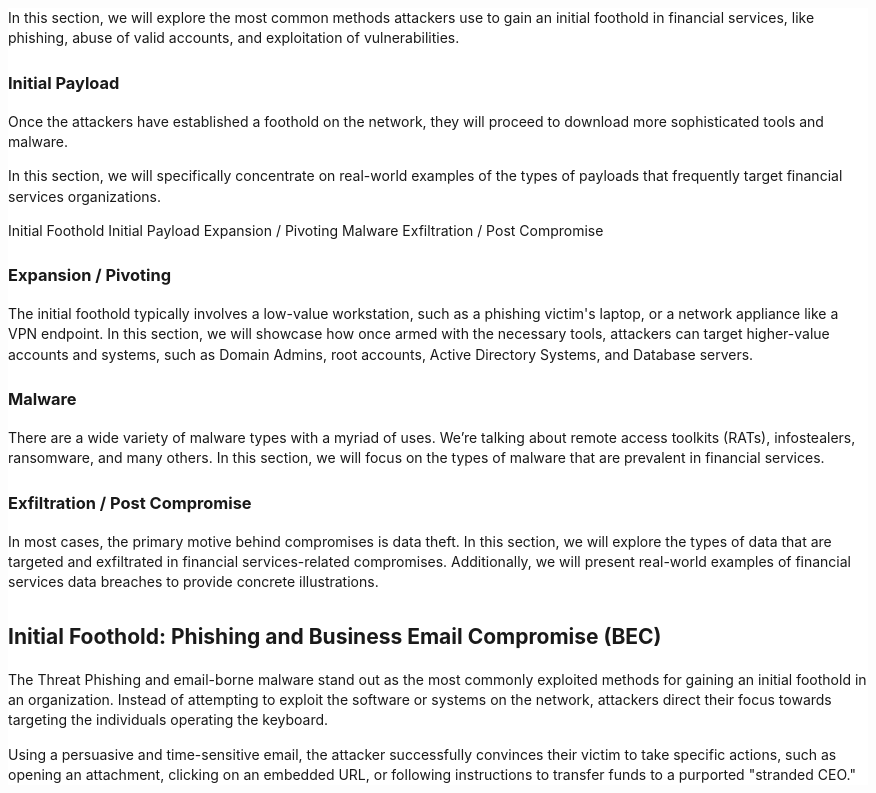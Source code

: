 In this section, we will explore the most common methods attackers use 
to gain an initial foothold in financial services, like phishing, abuse of 
valid accounts, and exploitation of vulnerabilities.

### Initial Payload
Once the attackers have established a foothold on the network, they will 
proceed to download more sophisticated tools and malware.

In this section, we will specifically concentrate on real-world 
examples of the types of payloads that frequently target financial 
services organizations. 

Initial Foothold
Initial Payload
Expansion
/ Pivoting
Malware
Exfiltration /
Post Compromise

### Expansion / Pivoting
The initial foothold typically involves a low-value workstation, such as a 
phishing victim's laptop, or a network appliance like a VPN endpoint. 
In this section, we will showcase how once armed with the 
necessary tools, attackers can target higher-value accounts and 
systems, such as Domain Admins, root accounts, Active Directory 
Systems, and Database servers.

### Malware
There are a wide variety of malware types with a myriad of uses. We’re 
talking about remote access toolkits (RATs), infostealers, ransomware, and 
many others. 
In this section, we will focus on the types of malware that are 
prevalent in financial services.

### Exfiltration / Post Compromise
In most cases, the primary motive behind compromises is data theft. 
In this section, we will explore the types of data that are targeted 
and exfiltrated in financial services-related compromises. 
Additionally, we will present real-world examples of financial services 
data breaches to provide concrete illustrations.

## Initial Foothold: Phishing and Business Email Compromise (BEC)
The Threat
Phishing and email-borne malware stand out as the most commonly 
exploited methods for gaining an initial foothold in an organization. Instead 
of attempting to exploit the software or systems on the network, attackers 
direct their focus towards targeting the individuals operating the keyboard.

Using a persuasive and time-sensitive email, the attacker successfully 
convinces their victim to take specific actions, such as opening an 
attachment, clicking on an embedded URL, or following instructions to 
transfer funds to a purported "stranded CEO."
